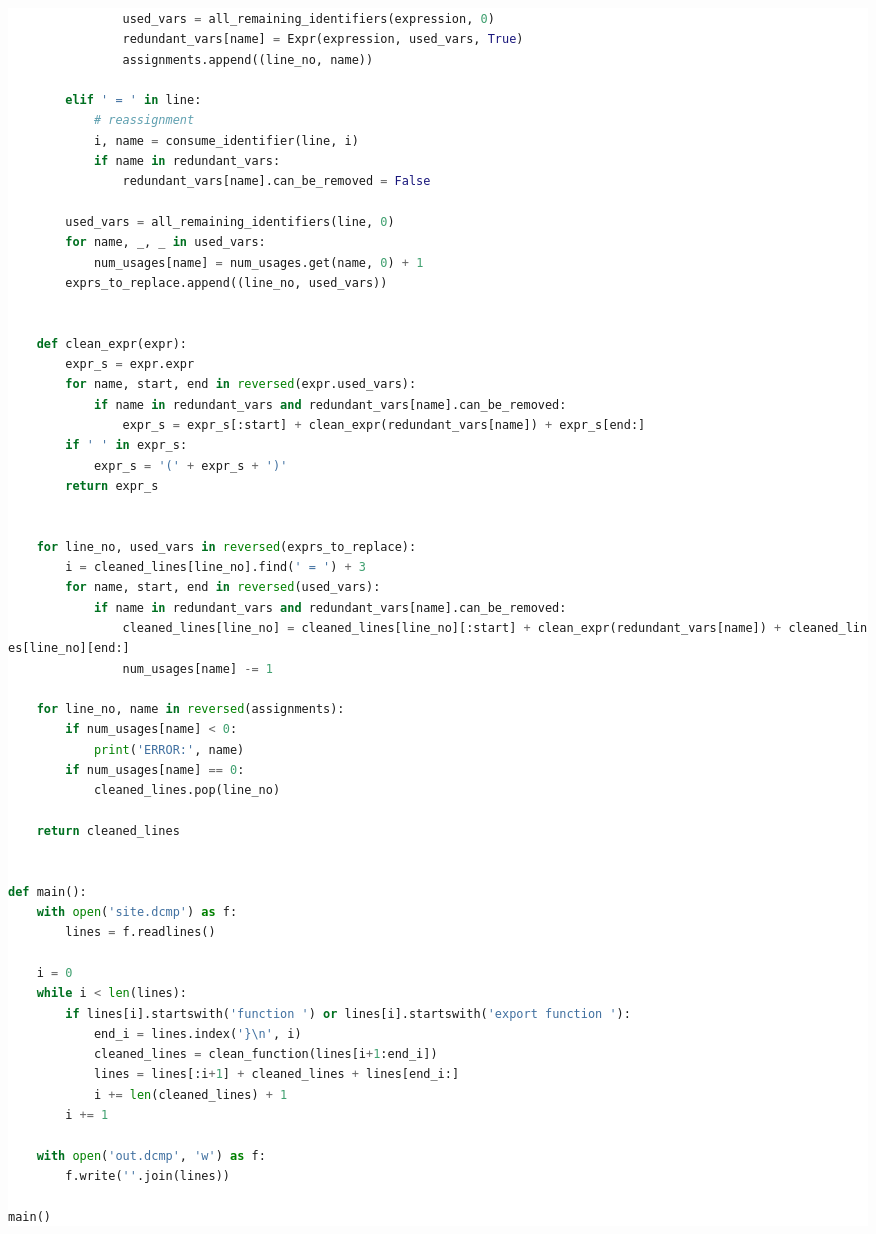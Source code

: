 ```python:cleaner.py
                used_vars = all_remaining_identifiers(expression, 0)
                redundant_vars[name] = Expr(expression, used_vars, True)
                assignments.append((line_no, name))

        elif ' = ' in line:
            # reassignment
            i, name = consume_identifier(line, i)
            if name in redundant_vars:
                redundant_vars[name].can_be_removed = False

        used_vars = all_remaining_identifiers(line, 0)
        for name, _, _ in used_vars:
            num_usages[name] = num_usages.get(name, 0) + 1
        exprs_to_replace.append((line_no, used_vars))


    def clean_expr(expr):
        expr_s = expr.expr
        for name, start, end in reversed(expr.used_vars):
            if name in redundant_vars and redundant_vars[name].can_be_removed:
                expr_s = expr_s[:start] + clean_expr(redundant_vars[name]) + expr_s[end:]
        if ' ' in expr_s:
            expr_s = '(' + expr_s + ')'
        return expr_s


    for line_no, used_vars in reversed(exprs_to_replace):
        i = cleaned_lines[line_no].find(' = ') + 3
        for name, start, end in reversed(used_vars):
            if name in redundant_vars and redundant_vars[name].can_be_removed:
                cleaned_lines[line_no] = cleaned_lines[line_no][:start] + clean_expr(redundant_vars[name]) + cleaned_lines[line_no][end:]
                num_usages[name] -= 1

    for line_no, name in reversed(assignments):
        if num_usages[name] < 0:
            print('ERROR:', name)
        if num_usages[name] == 0:
            cleaned_lines.pop(line_no)

    return cleaned_lines


def main():
    with open('site.dcmp') as f:
        lines = f.readlines()
    
    i = 0
    while i < len(lines):
        if lines[i].startswith('function ') or lines[i].startswith('export function '):
            end_i = lines.index('}\n', i)
            cleaned_lines = clean_function(lines[i+1:end_i])
            lines = lines[:i+1] + cleaned_lines + lines[end_i:]
            i += len(cleaned_lines) + 1
        i += 1

    with open('out.dcmp', 'w') as f:
        f.write(''.join(lines))

main()
```
